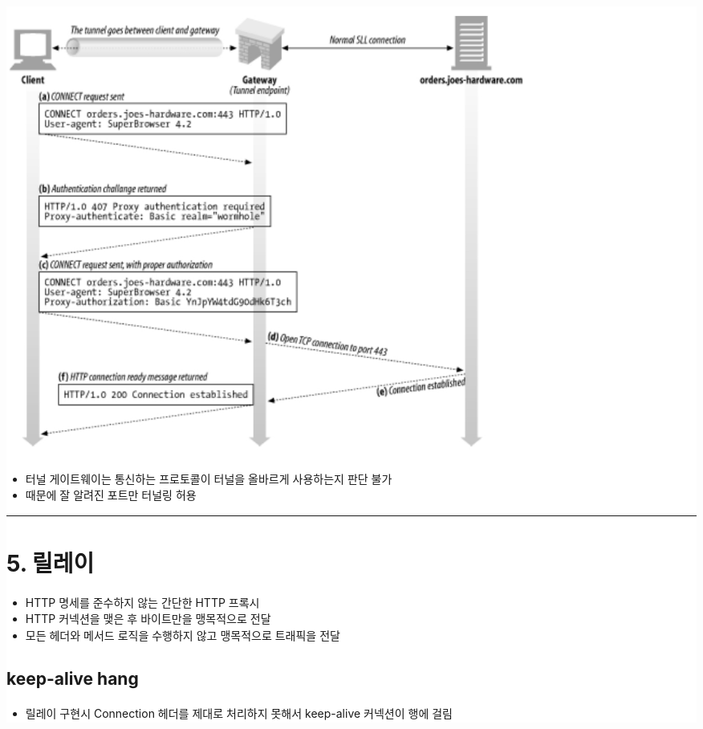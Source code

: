 <img src="./img/proxy_auth.jpg" width="650">

- 터널 게이트웨이는 통신하는 프로토콜이 터널을 올바르게 사용하는지 판단 불가
- 때문에 잘 알려진 포트만 터널링 허용

***
# 5. 릴레이
- HTTP 명세를 준수하지 않는 간단한 HTTP 프록시
- HTTP 커넥션을 맺은 후 바이트만을 맹목적으로 전달
- 모든 헤더와 메서드 로직을 수행하지 않고 맹목적으로 트래픽을 전달

## keep-alive hang
- 릴레이 구현시 Connection 헤더를 제대로 처리하지 못해서 keep-alive 커넥션이 행에 걸림
